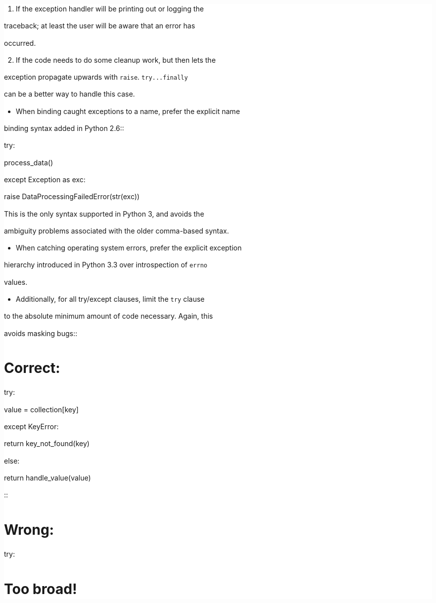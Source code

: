 1. If the exception handler will be printing out or logging the

traceback; at least the user will be aware that an error has

occurred.

2. If the code needs to do some cleanup work, but then lets the

exception propagate upwards with ``raise``. ``try...finally``

can be a better way to handle this case.

- When binding caught exceptions to a name, prefer the explicit name

binding syntax added in Python 2.6::

try:

process_data()

except Exception as exc:

raise DataProcessingFailedError(str(exc))

This is the only syntax supported in Python 3, and avoids the

ambiguity problems associated with the older comma-based syntax.

- When catching operating system errors, prefer the explicit exception

hierarchy introduced in Python 3.3 over introspection of ``errno``

values.

- Additionally, for all try/except clauses, limit the ``try`` clause

to the absolute minimum amount of code necessary. Again, this

avoids masking bugs::

# Correct:

try:

value = collection[key]

except KeyError:

return key_not_found(key)

else:

return handle_value(value)

::

# Wrong:

try:

# Too broad!
